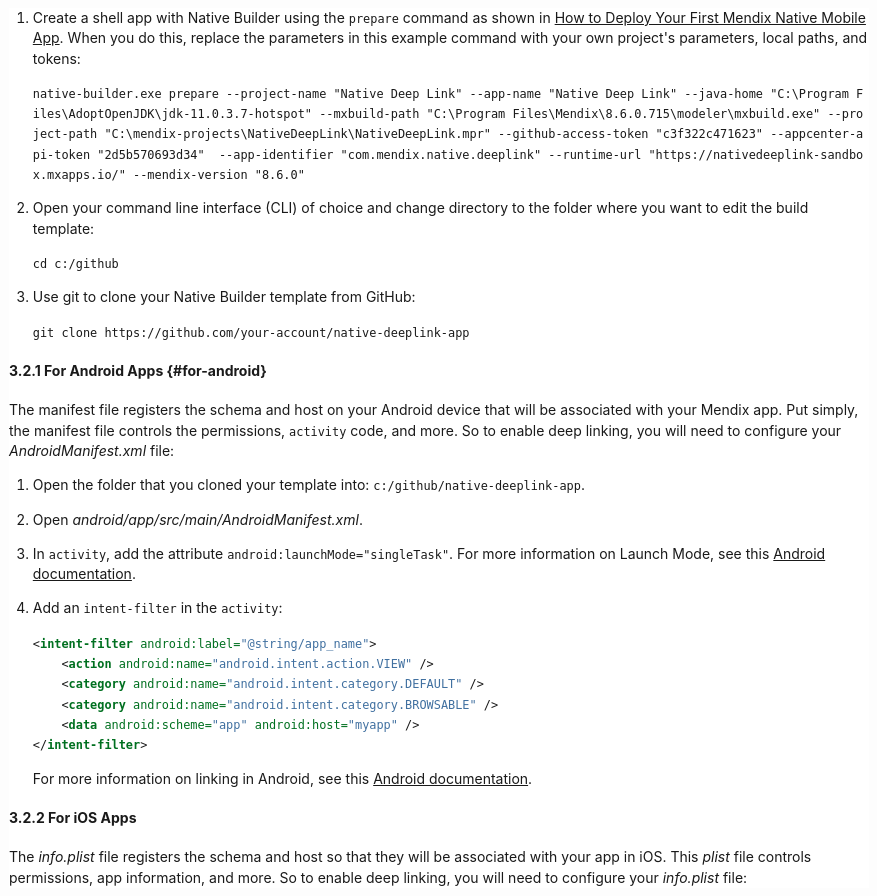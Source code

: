 1. Create a shell app with Native Builder using the `prepare` command as shown in [How to Deploy Your First Mendix Native Mobile App](/howto/mobile/deploying-native-app). When you do this, replace the parameters in this example command with your own project's parameters, local paths, and tokens:

    ``` shell
    native-builder.exe prepare --project-name "Native Deep Link" --app-name "Native Deep Link" --java-home "C:\Program Files\AdoptOpenJDK\jdk-11.0.3.7-hotspot" --mxbuild-path "C:\Program Files\Mendix\8.6.0.715\modeler\mxbuild.exe" --project-path "C:\mendix-projects\NativeDeepLink\NativeDeepLink.mpr" --github-access-token "c3f322c471623" --appcenter-api-token "2d5b570693d34"  --app-identifier "com.mendix.native.deeplink" --runtime-url "https://nativedeeplink-sandbox.mxapps.io/" --mendix-version "8.6.0"
    ```
    
1. Open your command line interface (CLI) of choice and change directory to the folder where you want to edit the build template:

    ```shell
    cd c:/github
    ```
    
1. Use git to clone your Native Builder template from GitHub: 

    ```shell
    git clone https://github.com/your-account/native-deeplink-app
    ```

#### 3.2.1 For Android Apps {#for-android}

The manifest file registers the schema and host on your Android device that will be associated with your Mendix app. Put simply, the manifest file controls the permissions, `activity` code, and more. So to enable deep linking, you will need to configure your *AndroidManifest.xml* file:

1. Open the folder that you cloned your template into: `c:/github/native-deeplink-app`.
1. Open *android/app/src/main/AndroidManifest.xml*.
1. In `activity`, add the attribute `android:launchMode="singleTask"`. For more information on Launch Mode, see this [Android documentation](https://developer.android.com/guide/topics/manifest/activity-element#lmode).
1. Add an `intent-filter` in the `activity`:

    ```xml
    <intent-filter android:label="@string/app_name">
        <action android:name="android.intent.action.VIEW" />
        <category android:name="android.intent.category.DEFAULT" />
        <category android:name="android.intent.category.BROWSABLE" />
        <data android:scheme="app" android:host="myapp" />
    </intent-filter>
    ```
    
    For more information on linking in Android, see this [Android documentation](https://developer.android.com/training/app-links/deep-linking#adding-filters).

#### 3.2.2 For iOS Apps

The *info.plist* file registers the schema and host so that they will be associated with your app in iOS. This *plist* file controls permissions, app information, and more. So to enable deep linking, you will need to configure your *info.plist* file:
